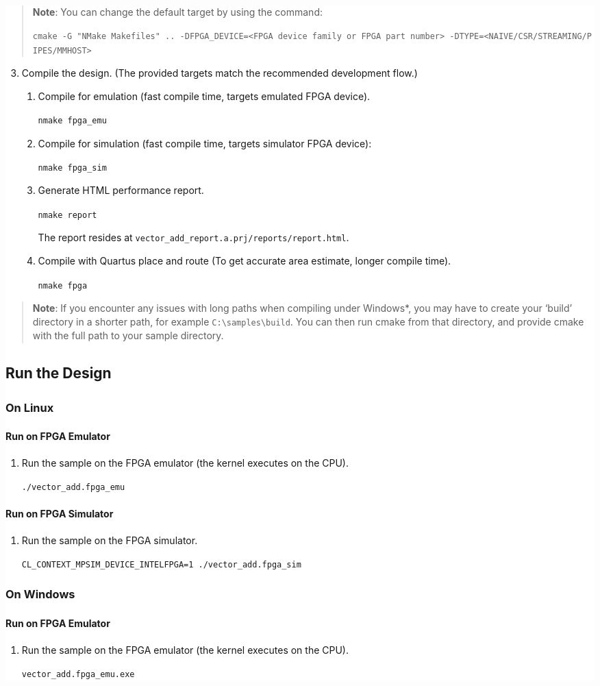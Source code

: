   > **Note**: You can change the default target by using the command:
  >  ```
  >  cmake -G "NMake Makefiles" .. -DFPGA_DEVICE=<FPGA device family or FPGA part number> -DTYPE=<NAIVE/CSR/STREAMING/PIPES/MMHOST>
  >  ``` 

3. Compile the design. (The provided targets match the recommended development flow.)

   1. Compile for emulation (fast compile time, targets emulated FPGA device).
      ```
      nmake fpga_emu
      ```
   2. Compile for simulation (fast compile time, targets simulator FPGA device):
      ```
      nmake fpga_sim
      ```
   3. Generate HTML performance report.
      ```
      nmake report
      ```
      The report resides at `vector_add_report.a.prj/reports/report.html`.

   4. Compile with Quartus place and route (To get accurate area estimate, longer compile time).
      ```
      nmake fpga
      ```

>**Note**: If you encounter any issues with long paths when compiling under Windows*, you may have to create your ‘build’ directory in a shorter path, for example `C:\samples\build`. You can then run cmake from that directory, and provide cmake with the full path to your sample directory.

## Run the Design

### On Linux

#### Run on FPGA Emulator

1. Run the sample on the FPGA emulator (the kernel executes on the CPU).
   ```
   ./vector_add.fpga_emu
   ```

#### Run on FPGA Simulator

1. Run the sample on the FPGA simulator.
   ```
   CL_CONTEXT_MPSIM_DEVICE_INTELFPGA=1 ./vector_add.fpga_sim
   ```

### On Windows

#### Run on FPGA Emulator

1. Run the sample on the FPGA emulator (the kernel executes on the CPU).
   ```
   vector_add.fpga_emu.exe
   ```
